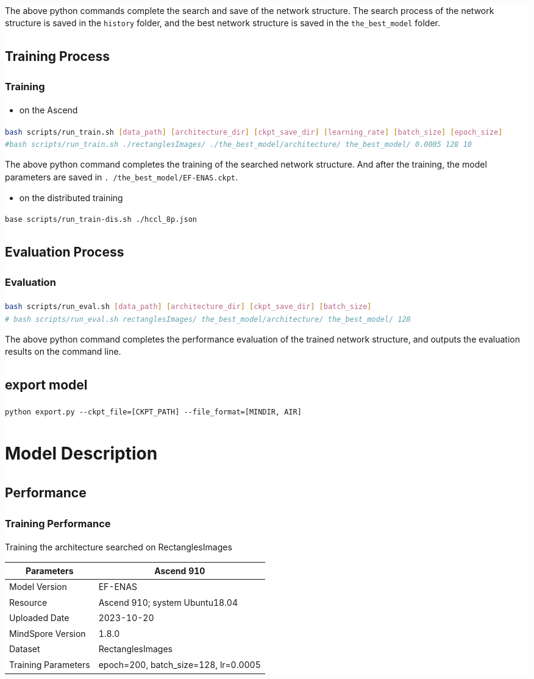 The above python commands complete the search and save of the network structure. The search process of the network structure is saved in the `history` folder, and the best network structure is saved in the `the_best_model` folder.

## Training Process

### Training

- on the Ascend

```bash
bash scripts/run_train.sh [data_path] [architecture_dir] [ckpt_save_dir] [learning_rate] [batch_size] [epoch_size]
#bash scripts/run_train.sh ./rectanglesImages/ ./the_best_model/architecture/ the_best_model/ 0.0005 128 10
```

The above python command completes the training of the searched network structure. And after the training, the model parameters are saved in `. /the_best_model/EF-ENAS.ckpt`.

- on the distributed training

```shell
base scripts/run_train-dis.sh ./hccl_8p.json
```

## Evaluation Process

### Evaluation

```bash
bash scripts/run_eval.sh [data_path] [architecture_dir] [ckpt_save_dir] [batch_size]
# bash scripts/run_eval.sh rectanglesImages/ the_best_model/architecture/ the_best_model/ 128
```

The above python command completes the performance evaluation of the trained network structure, and outputs the evaluation results on the command line.

## export model

```shell
python export.py --ckpt_file=[CKPT_PATH] --file_format=[MINDIR, AIR]
```

# Model Description

## Performance

### Training Performance

Training the architecture searched on RectanglesImages

| Parameters          | Ascend 910                           |
|---------------------|--------------------------------------|
| Model Version       | EF-ENAS                              |
| Resource            | Ascend 910; system Ubuntu18.04       |
| Uploaded Date       | 2023-10-20                           |
| MindSpore Version   | 1.8.0                                |
| Dataset             | RectanglesImages                     |
| Training Parameters | epoch=200, batch_size=128, lr=0.0005 |